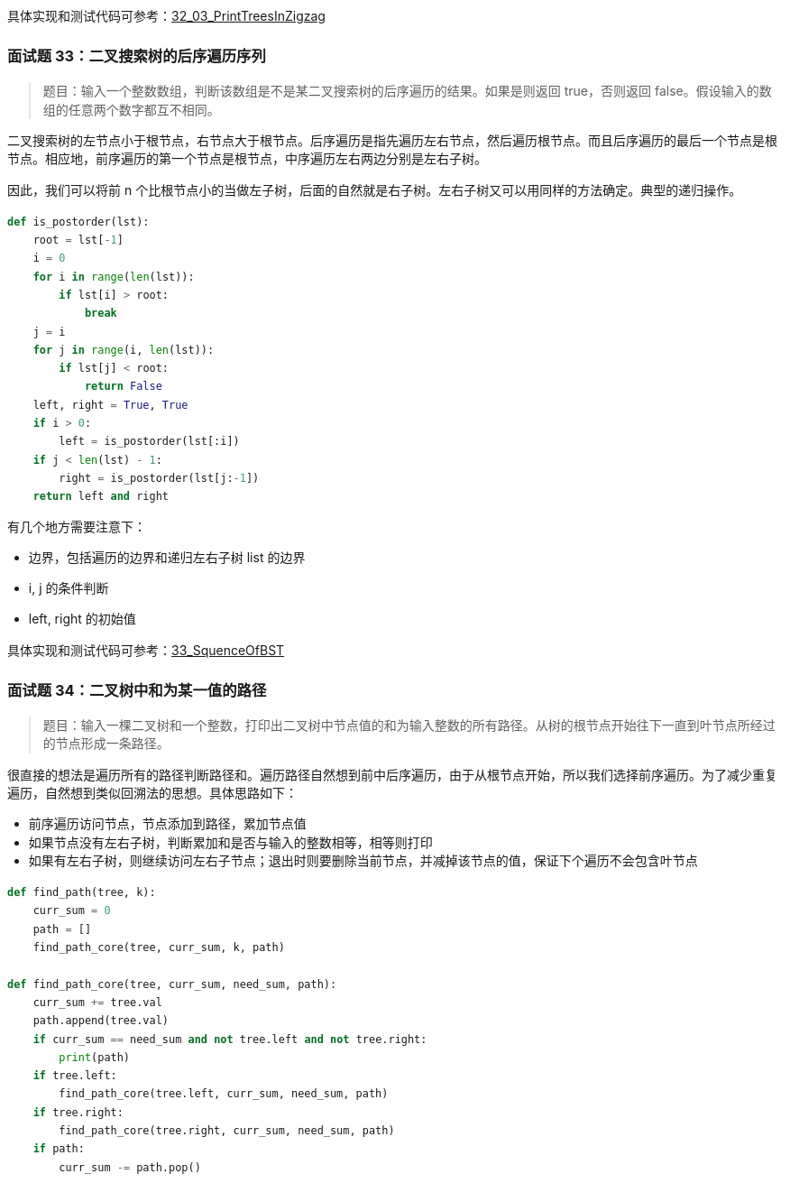 具体实现和测试代码可参考：[32_03_PrintTreesInZigzag](https://github.com/hscspring/The-DataStructure-and-Algorithms/tree/master/CodingInterview2-Python/32_03_PrintTreesInZigzag)

### 面试题 33：二叉搜索树的后序遍历序列

> 题目：输入一个整数数组，判断该数组是不是某二叉搜索树的后序遍历的结果。如果是则返回 true，否则返回 false。假设输入的数组的任意两个数字都互不相同。

二叉搜索树的左节点小于根节点，右节点大于根节点。后序遍历是指先遍历左右节点，然后遍历根节点。而且后序遍历的最后一个节点是根节点。相应地，前序遍历的第一个节点是根节点，中序遍历左右两边分别是左右子树。

因此，我们可以将前 n 个比根节点小的当做左子树，后面的自然就是右子树。左右子树又可以用同样的方法确定。典型的递归操作。

```python
def is_postorder(lst):
    root = lst[-1]
    i = 0
    for i in range(len(lst)):
        if lst[i] > root:
            break
    j = i
    for j in range(i, len(lst)):
        if lst[j] < root:
            return False
    left, right = True, True
    if i > 0:
        left = is_postorder(lst[:i])
    if j < len(lst) - 1:
        right = is_postorder(lst[j:-1])
    return left and right
```

有几个地方需要注意下：

- 边界，包括遍历的边界和递归左右子树 list 的边界
- i, j 的条件判断

- left, right 的初始值

具体实现和测试代码可参考：[33_SquenceOfBST](https://github.com/hscspring/The-DataStructure-and-Algorithms/tree/master/CodingInterview2-Python/33_SquenceOfBST)

### 面试题 34：二叉树中和为某一值的路径

>题目：输入一棵二叉树和一个整数，打印出二叉树中节点值的和为输入整数的所有路径。从树的根节点开始往下一直到叶节点所经过的节点形成一条路径。

很直接的想法是遍历所有的路径判断路径和。遍历路径自然想到前中后序遍历，由于从根节点开始，所以我们选择前序遍历。为了减少重复遍历，自然想到类似回溯法的思想。具体思路如下：

- 前序遍历访问节点，节点添加到路径，累加节点值
- 如果节点没有左右子树，判断累加和是否与输入的整数相等，相等则打印
- 如果有左右子树，则继续访问左右子节点；退出时则要删除当前节点，并减掉该节点的值，保证下个遍历不会包含叶节点

```python
def find_path(tree, k):
    curr_sum = 0
    path = []
    find_path_core(tree, curr_sum, k, path)

def find_path_core(tree, curr_sum, need_sum, path):
    curr_sum += tree.val
    path.append(tree.val)
    if curr_sum == need_sum and not tree.left and not tree.right:
        print(path)
    if tree.left:
        find_path_core(tree.left, curr_sum, need_sum, path)
    if tree.right:
        find_path_core(tree.right, curr_sum, need_sum, path)
    if path:
        curr_sum -= path.pop()
```
